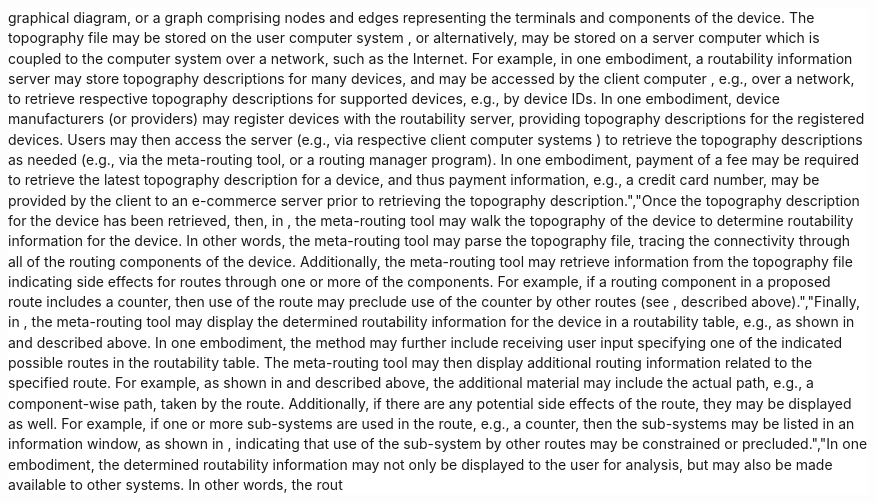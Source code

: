 graphical diagram, or a graph comprising nodes and edges representing the terminals and components of the device. The topography file may be stored on the user computer system , or alternatively, may be stored on a server computer which is coupled to the computer system  over a network, such as the Internet. For example, in one embodiment, a routability information server may store topography descriptions for many devices, and may be accessed by the client computer , e.g., over a network, to retrieve respective topography descriptions for supported devices, e.g., by device IDs. In one embodiment, device manufacturers (or providers) may register devices with the routability server, providing topography descriptions for the registered devices. Users may then access the server (e.g., via respective client computer systems ) to retrieve the topography descriptions as needed (e.g., via the meta-routing tool, or a routing manager program). In one embodiment, payment of a fee may be required to retrieve the latest topography description for a device, and thus payment information, e.g., a credit card number, may be provided by the client to an e-commerce server prior to retrieving the topography description.","Once the topography description for the device has been retrieved, then, in , the meta-routing tool may walk the topography of the device to determine routability information for the device. In other words, the meta-routing tool may parse the topography file, tracing the connectivity through all of the routing components of the device. Additionally, the meta-routing tool may retrieve information from the topography file indicating side effects for routes through one or more of the components. For example, if a routing component in a proposed route includes a counter, then use of the route may preclude use of the counter by other routes (see , described above).","Finally, in , the meta-routing tool may display the determined routability information for the device in a routability table, e.g., as shown in  and described above. In one embodiment, the method may further include receiving user input specifying one of the indicated possible routes in the routability table. The meta-routing tool may then display additional routing information related to the specified route. For example, as shown in  and described above, the additional material may include the actual path, e.g., a component-wise path, taken by the route. Additionally, if there are any potential side effects of the route, they may be displayed as well. For example, if one or more sub-systems are used in the route, e.g., a counter, then the sub-systems may be listed in an information window, as shown in , indicating that use of the sub-system by other routes may be constrained or precluded.","In one embodiment, the determined routability information may not only be displayed to the user for analysis, but may also be made available to other systems. In other words, the rout
